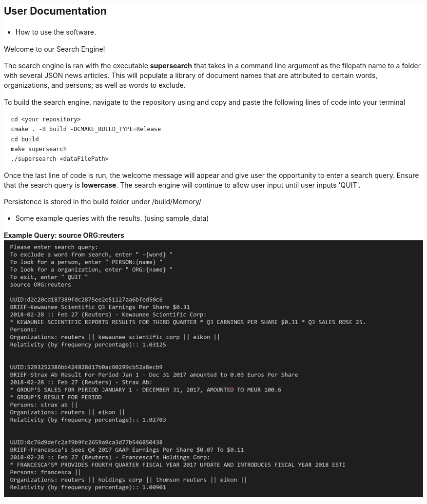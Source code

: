 ## User Documentation
- How to use the software.

Welcome to our Search Engine! 

The search engine is ran with the executable **supersearch** that takes in a command line argument as the filepath name to a folder with several JSON news articles. This will populate a library of document names that are attributed to certain words, organizations, and persons; as well as words to exclude. 

To build the search engine, navigate to the repository using and copy and paste the following lines of code into your terminal

      cd <your repository>
      cmake . -B build -DCMAKE_BUILD_TYPE=Release
      cd build
      make supersearch
      ./supersearch <dataFilePath>

Once the last line of code is run, the welcome message will appear and give user the opportunity to enter a search query. Ensure that the search query is **lowercase**. The search engine will continue to allow user input until user inputs 'QUIT'.

Persistence is stored in the build folder under /build/Memory/

- Some example queries with the results. (using sample_data)

**Example Query: source ORG:reuters**
![Screenshot of my program's includes and Org](./documentationPNG/sourceAndOrg.png)
